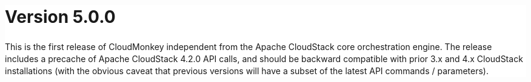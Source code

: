 Version 5.0.0
=============
This is the first release of CloudMonkey independent from the Apache CloudStack core orchestration engine. The release
includes a precache of Apache CloudStack 4.2.0 API calls, and should be backward compatible with prior 3.x and 4.x
CloudStack installations (with the obvious caveat that previous versions will have a subset of the latest API commands /
parameters).

